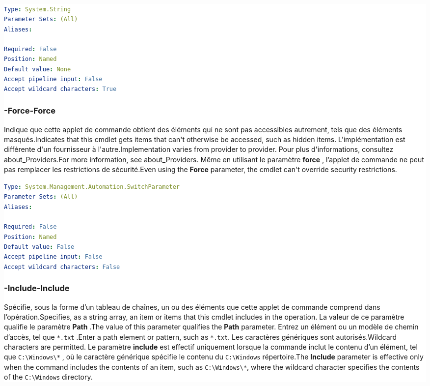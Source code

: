 ```yaml
Type: System.String
Parameter Sets: (All)
Aliases:

Required: False
Position: Named
Default value: None
Accept pipeline input: False
Accept wildcard characters: True
```

### <span data-ttu-id="3913c-172">-Force</span><span class="sxs-lookup"><span data-stu-id="3913c-172">-Force</span></span>

<span data-ttu-id="3913c-173">Indique que cette applet de commande obtient des éléments qui ne sont pas accessibles autrement, tels que des éléments masqués.</span><span class="sxs-lookup"><span data-stu-id="3913c-173">Indicates that this cmdlet gets items that can't otherwise be accessed, such as hidden items.</span></span>
<span data-ttu-id="3913c-174">L'implémentation est différente d'un fournisseur à l'autre.</span><span class="sxs-lookup"><span data-stu-id="3913c-174">Implementation varies from provider to provider.</span></span> <span data-ttu-id="3913c-175">Pour plus d'informations, consultez [about_Providers](../Microsoft.PowerShell.Core/About/about_Providers.md).</span><span class="sxs-lookup"><span data-stu-id="3913c-175">For more information, see [about_Providers](../Microsoft.PowerShell.Core/About/about_Providers.md).</span></span> <span data-ttu-id="3913c-176">Même en utilisant le paramètre **force** , l’applet de commande ne peut pas remplacer les restrictions de sécurité.</span><span class="sxs-lookup"><span data-stu-id="3913c-176">Even using the **Force** parameter, the cmdlet can't override security restrictions.</span></span>

```yaml
Type: System.Management.Automation.SwitchParameter
Parameter Sets: (All)
Aliases:

Required: False
Position: Named
Default value: False
Accept pipeline input: False
Accept wildcard characters: False
```

### <span data-ttu-id="3913c-177">-Include</span><span class="sxs-lookup"><span data-stu-id="3913c-177">-Include</span></span>

<span data-ttu-id="3913c-178">Spécifie, sous la forme d’un tableau de chaînes, un ou des éléments que cette applet de commande comprend dans l’opération.</span><span class="sxs-lookup"><span data-stu-id="3913c-178">Specifies, as a string array, an item or items that this cmdlet includes in the operation.</span></span> <span data-ttu-id="3913c-179">La valeur de ce paramètre qualifie le paramètre **Path** .</span><span class="sxs-lookup"><span data-stu-id="3913c-179">The value of this parameter qualifies the **Path** parameter.</span></span> <span data-ttu-id="3913c-180">Entrez un élément ou un modèle de chemin d’accès, tel que `*.txt` .</span><span class="sxs-lookup"><span data-stu-id="3913c-180">Enter a path element or pattern, such as `*.txt`.</span></span> <span data-ttu-id="3913c-181">Les caractères génériques sont autorisés.</span><span class="sxs-lookup"><span data-stu-id="3913c-181">Wildcard characters are permitted.</span></span> <span data-ttu-id="3913c-182">Le paramètre **include** est effectif uniquement lorsque la commande inclut le contenu d’un élément, tel que `C:\Windows\*` , où le caractère générique spécifie le contenu du `C:\Windows` répertoire.</span><span class="sxs-lookup"><span data-stu-id="3913c-182">The **Include** parameter is effective only when the command includes the contents of an item, such as `C:\Windows\*`, where the wildcard character specifies the contents of the `C:\Windows` directory.</span></span>
